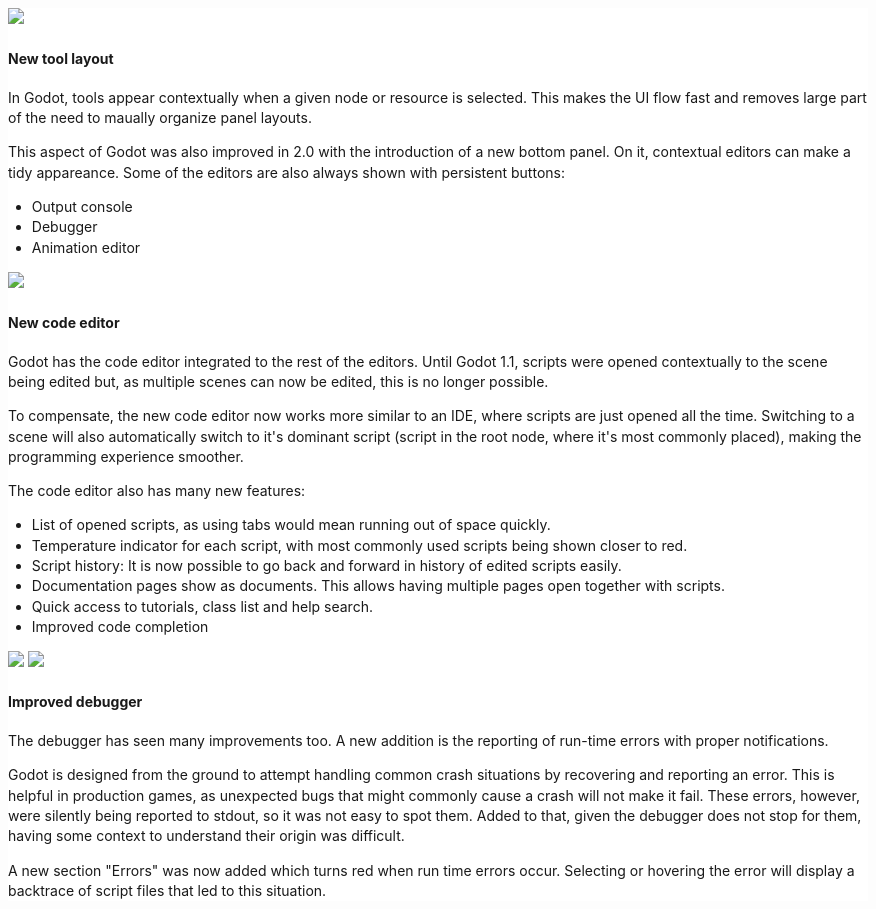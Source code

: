 ![](/storage/app/media/godot2_4.png)

#### New tool layout

In Godot, tools appear contextually when a given node or resource is selected. This makes the UI flow fast and removes large part of the need to maually organize panel layouts.

This aspect of Godot was also improved in 2.0 with the introduction of a new bottom panel. On it, contextual editors can make a tidy appareance. Some of the editors are also always shown with persistent buttons:

* Output console
* Debugger
* Animation editor

![](/storage/app/media/godot2_5.png)

#### New code editor

Godot has the code editor integrated to the rest of the editors. Until Godot 1.1, scripts were opened contextually to the scene being edited but, as multiple scenes can now be edited, this is no longer possible.

To compensate, the new code editor now works more similar to an IDE, where scripts are just opened all the time. Switching to a scene will also automatically switch to it's dominant script (script in the root node, where it's most commonly placed), making the programming experience smoother.

The code editor also has many new features:

* List of opened scripts, as using tabs would mean running out of space quickly.
* Temperature indicator for each script, with most commonly used scripts being shown closer to red.
* Script history: It is now possible to go back and forward in history of edited scripts easily.
* Documentation pages show as documents. This allows having multiple pages open together with scripts.
* Quick access to tutorials, class list and help search.
* Improved code completion

![](/storage/app/media/godot2_6c.png)
![](/storage/app/media/godot2_6.png)

#### Improved debugger

The debugger has seen many improvements too. A new addition is the reporting of run-time errors with proper notifications.

Godot is designed from the ground to attempt handling common crash situations by recovering and reporting an error. This is helpful in production games, as unexpected bugs that might commonly cause a crash will not make it fail.
These errors, however, were silently being reported to stdout, so it was not easy to spot them. Added to that, given the debugger does not stop for them, having some context to understand their origin was difficult.

A new section "Errors" was now added which turns red when run time errors occur. Selecting or hovering the error will display a backtrace of script files that led to this situation.
